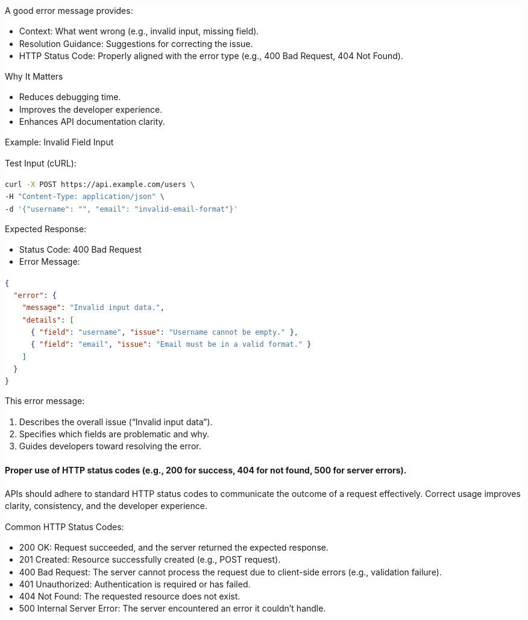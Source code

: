 A good error message provides:

- Context: What went wrong (e.g., invalid input, missing field).
- Resolution Guidance: Suggestions for correcting the issue.
- HTTP Status Code: Properly aligned with the error type (e.g., 400 Bad Request, 404 Not Found).

Why It Matters

- Reduces debugging time.
- Improves the developer experience.
- Enhances API documentation clarity.

Example: Invalid Field Input

Test Input (cURL):
```bash
curl -X POST https://api.example.com/users \
-H "Content-Type: application/json" \
-d '{"username": "", "email": "invalid-email-format"}'
```

Expected Response:

- Status Code: 400 Bad Request
- Error Message:

```json
{
  "error": {
    "message": "Invalid input data.",
    "details": [
      { "field": "username", "issue": "Username cannot be empty." },
      { "field": "email", "issue": "Email must be in a valid format." }
    ]
  }
}
```

This error message:

1. Describes the overall issue (“Invalid input data”).
2. Specifies which fields are problematic and why.
3. Guides developers toward resolving the error.

#### Proper use of HTTP status codes (e.g., 200 for success, 404 for not found, 500 for server errors).
APIs should adhere to standard HTTP status codes to communicate the outcome of a request effectively. Correct usage improves clarity, consistency, and the developer experience.

Common HTTP Status Codes:

- 200 OK: Request succeeded, and the server returned the expected response.
- 201 Created: Resource successfully created (e.g., POST request).
- 400 Bad Request: The server cannot process the request due to client-side errors (e.g., validation failure).
- 401 Unauthorized: Authentication is required or has failed.
- 404 Not Found: The requested resource does not exist.
- 500 Internal Server Error: The server encountered an error it couldn’t handle.
